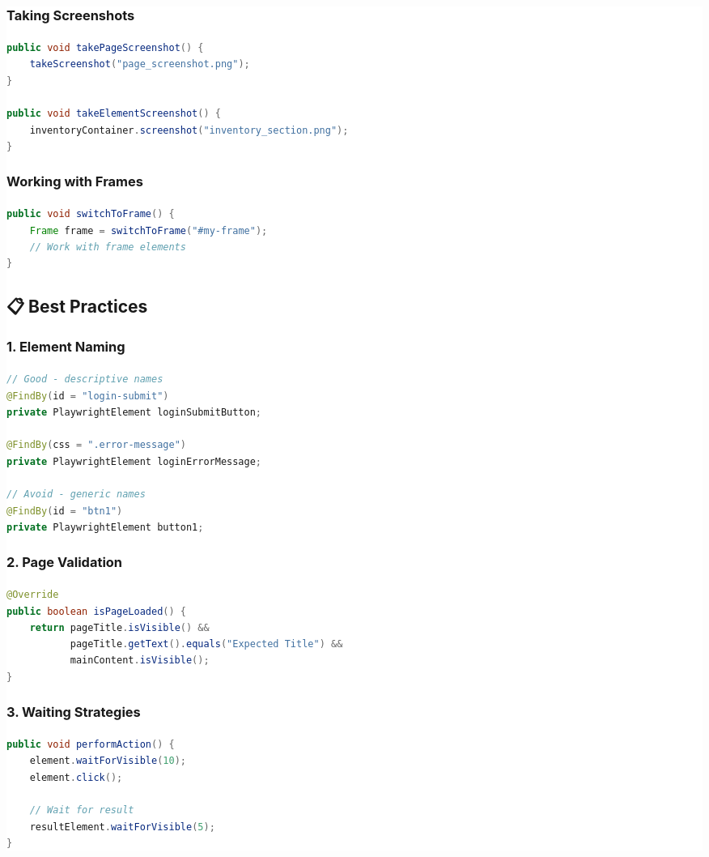 ### Taking Screenshots
```java
public void takePageScreenshot() {
    takeScreenshot("page_screenshot.png");
}

public void takeElementScreenshot() {
    inventoryContainer.screenshot("inventory_section.png");
}
```

### Working with Frames
```java
public void switchToFrame() {
    Frame frame = switchToFrame("#my-frame");
    // Work with frame elements
}
```

## 📋 Best Practices

### 1. Element Naming
```java
// Good - descriptive names
@FindBy(id = "login-submit")
private PlaywrightElement loginSubmitButton;

@FindBy(css = ".error-message")
private PlaywrightElement loginErrorMessage;

// Avoid - generic names
@FindBy(id = "btn1")
private PlaywrightElement button1;
```

### 2. Page Validation
```java
@Override
public boolean isPageLoaded() {
    return pageTitle.isVisible() && 
           pageTitle.getText().equals("Expected Title") &&
           mainContent.isVisible();
}
```

### 3. Waiting Strategies
```java
public void performAction() {
    element.waitForVisible(10);
    element.click();
    
    // Wait for result
    resultElement.waitForVisible(5);
}
```
